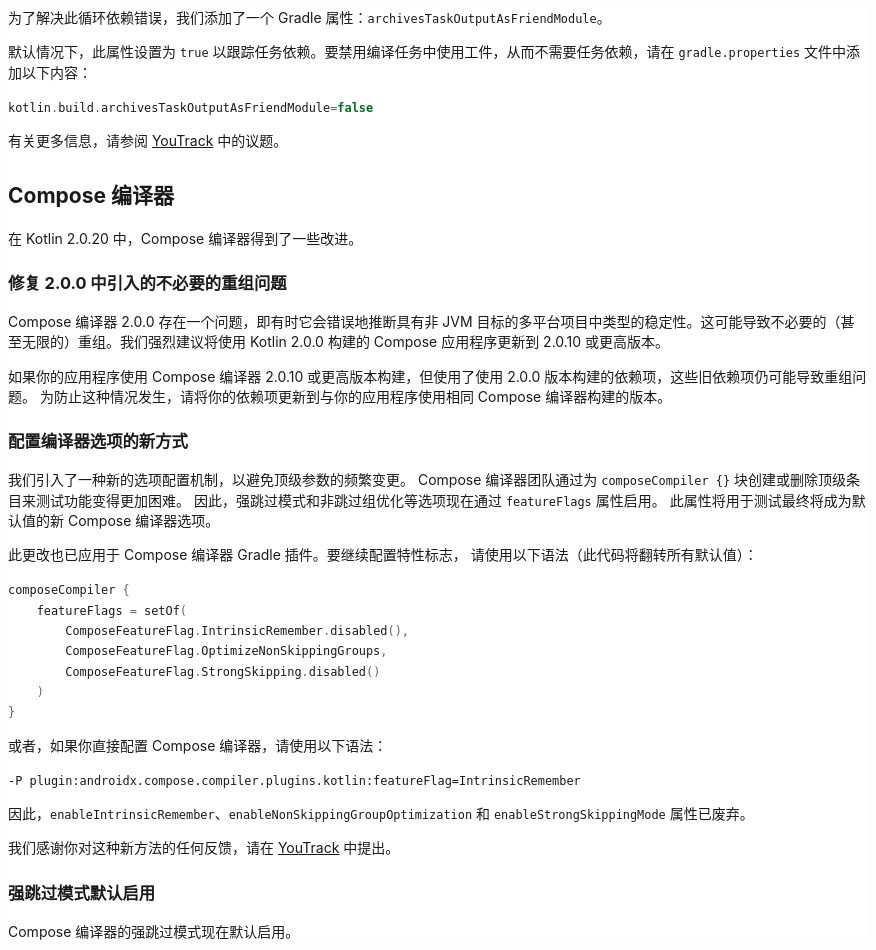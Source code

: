 为了解决此循环依赖错误，我们添加了一个 Gradle 属性：`archivesTaskOutputAsFriendModule`。

默认情况下，此属性设置为 `true` 以跟踪任务依赖。要禁用编译任务中使用工件，从而不需要任务依赖，请在 `gradle.properties` 文件中添加以下内容：

```kotlin
kotlin.build.archivesTaskOutputAsFriendModule=false
```

有关更多信息，请参阅 [YouTrack](https://youtrack.jetbrains.com/issue/KT-69330) 中的议题。

## Compose 编译器

在 Kotlin 2.0.20 中，Compose 编译器得到了一些改进。

### 修复 2.0.0 中引入的不必要的重组问题

Compose 编译器 2.0.0 存在一个问题，即有时它会错误地推断具有非 JVM 目标的多平台项目中类型的稳定性。这可能导致不必要的（甚至无限的）重组。我们强烈建议将使用 Kotlin 2.0.0 构建的 Compose 应用程序更新到 2.0.10 或更高版本。

如果你的应用程序使用 Compose 编译器 2.0.10 或更高版本构建，但使用了使用 2.0.0 版本构建的依赖项，这些旧依赖项仍可能导致重组问题。
为防止这种情况发生，请将你的依赖项更新到与你的应用程序使用相同 Compose 编译器构建的版本。

### 配置编译器选项的新方式

我们引入了一种新的选项配置机制，以避免顶级参数的频繁变更。
Compose 编译器团队通过为 `composeCompiler {}` 块创建或删除顶级条目来测试功能变得更加困难。
因此，强跳过模式和非跳过组优化等选项现在通过 `featureFlags` 属性启用。
此属性将用于测试最终将成为默认值的新 Compose 编译器选项。

此更改也已应用于 Compose 编译器 Gradle 插件。要继续配置特性标志，
请使用以下语法（此代码将翻转所有默认值）：

```kotlin
composeCompiler {
    featureFlags = setOf(
        ComposeFeatureFlag.IntrinsicRemember.disabled(),
        ComposeFeatureFlag.OptimizeNonSkippingGroups,
        ComposeFeatureFlag.StrongSkipping.disabled()
    )
}
```

或者，如果你直接配置 Compose 编译器，请使用以下语法：

```text
-P plugin:androidx.compose.compiler.plugins.kotlin:featureFlag=IntrinsicRemember
```

因此，`enableIntrinsicRemember`、`enableNonSkippingGroupOptimization` 和 `enableStrongSkippingMode` 属性已废弃。

我们感谢你对这种新方法的任何反馈，请在 [YouTrack](https://youtrack.jetbrains.com/issue/KT-68651/Compose-provide-a-single-place-in-extension-to-configure-all-compose-flags) 中提出。

### 强跳过模式默认启用

Compose 编译器的强跳过模式现在默认启用。
